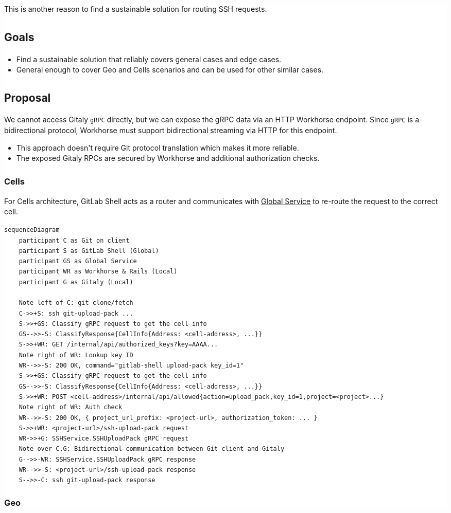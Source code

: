 This is another reason to find a sustainable solution for routing SSH requests.

## Goals

- Find a sustainable solution that reliably covers general cases and edge cases.
- General enough to cover Geo and Cells scenarios and can be used for other similar cases.

## Proposal

We cannot access Gitaly `gRPC` directly, but we can expose the gRPC data via an HTTP Workhorse endpoint. Since `gRPC` is a bidirectional protocol, Workhorse must support bidirectional streaming via HTTP for this endpoint.

- This approach doesn't require Git protocol translation which makes it more reliable.
- The exposed Gitaly RPCs are secured by Workhorse and additional authorization checks.

### Cells

For Cells architecture, GitLab Shell acts as a router and communicates with [Global Service](https://gitlab.com/gitlab-org/gitlab/-/merge_requests/145944) to re-route the request to the correct cell.

```mermaid
sequenceDiagram
    participant C as Git on client
    participant S as GitLab Shell (Global)
    participant GS as Global Service
    participant WR as Workhorse & Rails (Local)
    participant G as Gitaly (Local)

    Note left of C: git clone/fetch
    C->>+S: ssh git-upload-pack ...
    S->>+GS: Classify gRPC request to get the cell info
    GS-->>-S: ClassifyResponse{CellInfo{Address: <cell-address>, ...}}
    S->>+WR: GET /internal/api/authorized_keys?key=AAAA...
    Note right of WR: Lookup key ID
    WR-->>-S: 200 OK, command="gitlab-shell upload-pack key_id=1"
    S->>+GS: Classify gRPC request to get the cell info
    GS-->>-S: ClassifyResponse{CellInfo{Address: <cell-address>, ...}}
    S->>+WR: POST <cell-address>/internal/api/allowed{action=upload_pack,key_id=1,project=<project>...}
    Note right of WR: Auth check
    WR-->>-S: 200 OK, { project_url_prefix: <project-url>, authorization_token: ... }
    S->>+WR: <project-url>/ssh-upload-pack request
    WR->>+G: SSHService.SSHUploadPack gRPC request
    Note over C,G: Bidirectional communication between Git client and Gitaly
    G-->>-WR: SSHService.SSHUploadPack gRPC response
    WR-->>-S: <project-url>/ssh-upload-pack response
    S-->>-C: ssh git-upload-pack response
```

### Geo
